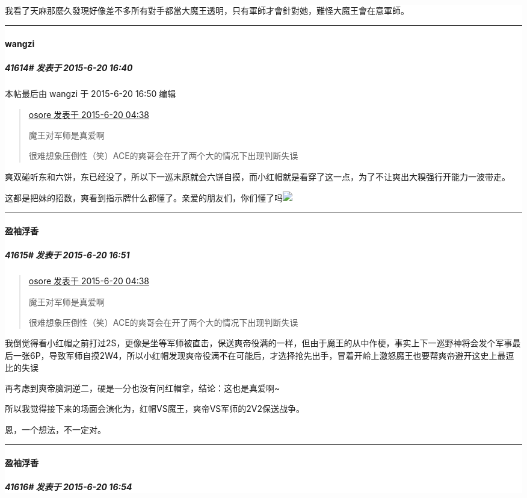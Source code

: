 


我看了天麻那麼久發現好像差不多所有對手都當大魔王透明，只有軍師才會針對她，難怪大魔王會在意軍師。







-----

####  wangzi  
##### 41614#       发表于 2015-6-20 16:40



 本帖最后由 wangzi 于 2015-6-20 16:50 编辑 
<blockquote><a href="httphttps://bbs.saraba1st.com/2b/forum.php?mod=redirect&amp;goto=findpost&amp;pid=29310011&amp;ptid=821720" target="_blank">osore 发表于 2015-6-20 04:38</a>

魔王对军师是真爱啊


很难想象压倒性（笑）ACE的爽哥会在开了两个大的情况下出现判断失误</blockquote>
爽双碰听东和六饼，东已经没了，所以下一巡末原就会六饼自摸，而小红帽就是看穿了这一点，为了不让爽出大糗强行开能力一波带走。

这都是把妹的招数，爽看到指示牌什么都懂了。亲爱的朋友们，你们懂了吗<img src="https://static.saraba1st.com/image/smiley/normal/083.gif" referrerpolicy="no-referrer">







-----

####  盈袖浮香  
##### 41615#       发表于 2015-6-20 16:51



<blockquote><a href="httphttps://bbs.saraba1st.com/2b/forum.php?mod=redirect&amp;goto=findpost&amp;pid=29310011&amp;ptid=821720" target="_blank">osore 发表于 2015-6-20 04:38</a>

魔王对军师是真爱啊


很难想象压倒性（笑）ACE的爽哥会在开了两个大的情况下出现判断失误</blockquote>
我倒觉得看小红帽之前打过2S，更像是坐等军师被直击，保送爽帝役满的一样，但由于魔王的从中作梗，事实上下一巡野神将会发个军事最后一张6P，导致军师自摸2W4，所以小红帽发现爽帝役满不在可能后，才选择抢先出手，冒着开岭上激怒魔王也要帮爽帝避开这史上最逗比的失误

再考虑到爽帝脑洞逆二，硬是一分也没有问红帽拿，结论：这也是真爱啊~

所以我觉得接下来的场面会演化为，红帽VS魔王，爽帝VS军师的2V2保送战争。

恩，一个想法，不一定对。







-----

####  盈袖浮香  
##### 41616#       发表于 2015-6-20 16:54
